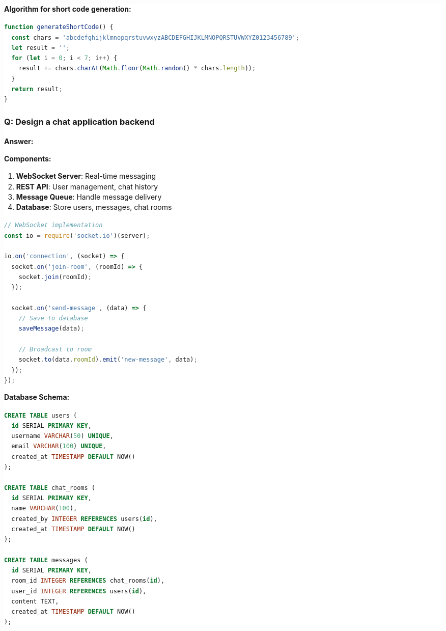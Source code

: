 **Algorithm for short code generation:**
```javascript
function generateShortCode() {
  const chars = 'abcdefghijklmnopqrstuvwxyzABCDEFGHIJKLMNOPQRSTUVWXYZ0123456789';
  let result = '';
  for (let i = 0; i < 7; i++) {
    result += chars.charAt(Math.floor(Math.random() * chars.length));
  }
  return result;
}
```

### Q: Design a chat application backend

**Answer:**

**Components:**
1. **WebSocket Server**: Real-time messaging
2. **REST API**: User management, chat history
3. **Message Queue**: Handle message delivery
4. **Database**: Store users, messages, chat rooms

```javascript
// WebSocket implementation
const io = require('socket.io')(server);

io.on('connection', (socket) => {
  socket.on('join-room', (roomId) => {
    socket.join(roomId);
  });
  
  socket.on('send-message', (data) => {
    // Save to database
    saveMessage(data);
    
    // Broadcast to room
    socket.to(data.roomId).emit('new-message', data);
  });
});
```

**Database Schema:**
```sql
CREATE TABLE users (
  id SERIAL PRIMARY KEY,
  username VARCHAR(50) UNIQUE,
  email VARCHAR(100) UNIQUE,
  created_at TIMESTAMP DEFAULT NOW()
);

CREATE TABLE chat_rooms (
  id SERIAL PRIMARY KEY,
  name VARCHAR(100),
  created_by INTEGER REFERENCES users(id),
  created_at TIMESTAMP DEFAULT NOW()
);

CREATE TABLE messages (
  id SERIAL PRIMARY KEY,
  room_id INTEGER REFERENCES chat_rooms(id),
  user_id INTEGER REFERENCES users(id),
  content TEXT,
  created_at TIMESTAMP DEFAULT NOW()
);
```
